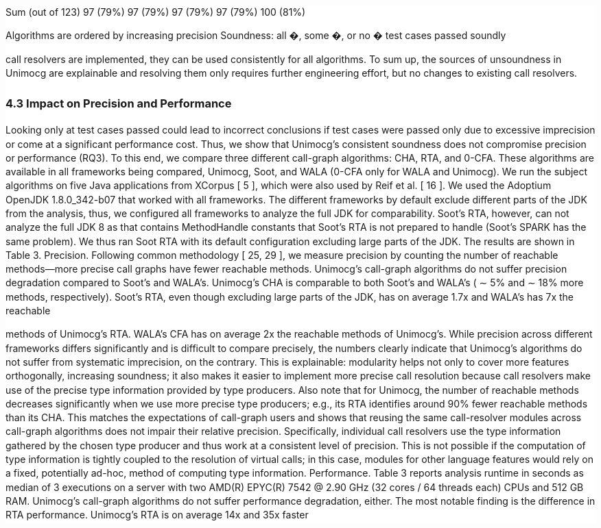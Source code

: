Sum (out of 123) 97 (79%) 97 (79%) 97 (79%) 97 (79%) 100 (81%)

Algorithms are ordered by increasing precision
Soundness: all �, some �, or no � test cases passed soundly

call resolvers are implemented, they can be used consistently for all
algorithms. To sum up, the sources of unsoundness in Unimocg are
explainable and resolving them only requires further engineering
effort, but no changes to existing call resolvers.
### 4.3 Impact on Precision and Performance

Looking only at test cases passed could lead to incorrect conclusions if test cases were passed only due to excessive imprecision
or come at a significant performance cost. Thus, we show that
Unimocg’s consistent soundness does not compromise precision
or performance (RQ3). To this end, we compare three different
call-graph algorithms: CHA, RTA, and 0-CFA. These algorithms
are available in all frameworks being compared, Unimocg, Soot,
and WALA (0-CFA only for WALA and Unimocg). We run the subject algorithms on five Java applications from XCorpus [ 5 ], which
were also used by Reif et al. [ 16 ]. We used the Adoptium OpenJDK 1.8.0_342-b07 that worked with all frameworks. The different
frameworks by default exclude different parts of the JDK from the
analysis, thus, we configured all frameworks to analyze the full JDK
for comparability. Soot’s RTA, however, can not analyze the full
JDK 8 as that contains MethodHandle constants that Soot’s RTA is
not prepared to handle (Soot’s SPARK has the same problem). We
thus ran Soot RTA with its default configuration excluding large
parts of the JDK. The results are shown in Table 3.
Precision. Following common methodology [ 25, 29 ], we measure
precision by counting the number of reachable methods—more
precise call graphs have fewer reachable methods.
Unimocg’s call-graph algorithms do not suffer precision degradation compared to Soot’s and WALA’s. Unimocg’s CHA is comparable to both Soot’s and WALA’s ( ∼ 5% and ∼ 18% more methods,
respectively). Soot’s RTA, even though excluding large parts of
the JDK, has on average 1.7x and WALA’s has 7x the reachable


methods of Unimocg’s RTA. WALA’s CFA has on average 2x the
reachable methods of Unimocg’s. While precision across different frameworks differs significantly and is difficult to compare
precisely, the numbers clearly indicate that Unimocg’s algorithms
do not suffer from systematic imprecision, on the contrary. This
is explainable: modularity helps not only to cover more features
orthogonally, increasing soundness; it also makes it easier to implement more precise call resolution because call resolvers make
use of the precise type information provided by type producers.
Also note that for Unimocg, the number of reachable methods
decreases significantly when we use more precise type producers; e.g., its RTA identifies around 90% fewer reachable methods
than its CHA. This matches the expectations of call-graph users and
shows that reusing the same call-resolver modules across call-graph
algorithms does not impair their relative precision. Specifically, individual call resolvers use the type information gathered by the
chosen type producer and thus work at a consistent level of precision. This is not possible if the computation of type information is
tightly coupled to the resolution of virtual calls; in this case, modules for other language features would rely on a fixed, potentially
ad-hoc, method of computing type information.
Performance. Table 3 reports analysis runtime in seconds as median of 3 executions on a server with two AMD(R) EPYC(R) 7542
@ 2.90 GHz (32 cores / 64 threads each) CPUs and 512 GB RAM.
Unimocg’s call-graph algorithms do not suffer performance
degradation, either. The most notable finding is the difference in
RTA performance. Unimocg’s RTA is on average 14x and 35x faster